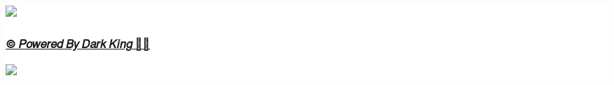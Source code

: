 <a
href="ninopina10@gmail.com" target="blue"><img
src="https://img.shields.io/badge/PayPal-000000?style=for-the-badge&logo=paypal&logoColor=white" />

### [© 𝑃𝑜𝑤𝑒𝑟𝑒𝑑 𝐵𝑦 𝐷𝑎𝑟𝑘 𝐾𝑖𝑛𝑔 💸🖕](https://whatsapp.com/channel/0029Vay1OxHChq6Qr6TGmB2W)


<img src="https://github.com/AnderMendoza/AnderMendoza/raw/main/assets/line-neon.gif" width="100%">

